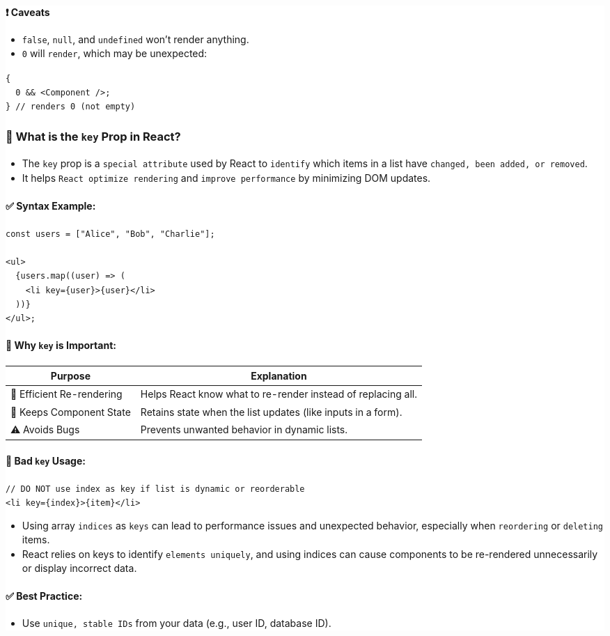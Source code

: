 
#### ❗ Caveats

- `false`, `null`, and `undefined` won’t render anything.
- `0` will `render`, which may be unexpected:

```tsx
{
  0 && <Component />;
} // renders 0 (not empty)
```

### 🔑 What is the `key` Prop in React?

- The `key` prop is a `special attribute` used by React to `identify` which items in a list have `changed, been added, or removed`.
- It helps `React optimize rendering` and `improve performance` by minimizing DOM updates.

#### ✅ Syntax Example:

```tsx
const users = ["Alice", "Bob", "Charlie"];

<ul>
  {users.map((user) => (
    <li key={user}>{user}</li>
  ))}
</ul>;
```

#### 🧠 Why `key` is Important:

| Purpose                   | Explanation                                                  |
| ------------------------- | ------------------------------------------------------------ |
| 🔄 Efficient Re-rendering | Helps React know what to re-render instead of replacing all. |
| 🧠 Keeps Component State  | Retains state when the list updates (like inputs in a form). |
| ⚠️ Avoids Bugs            | Prevents unwanted behavior in dynamic lists.                 |

#### 🚫 Bad `key` Usage:

```tsx
// DO NOT use index as key if list is dynamic or reorderable
<li key={index}>{item}</li>
```

- Using array `indices` as `keys` can lead to performance issues and unexpected behavior, especially when `reordering` or `deleting` items.
- React relies on keys to identify `elements uniquely`, and using indices can cause components to be re-rendered unnecessarily or display incorrect data.

#### ✅ Best Practice:

- Use `unique, stable IDs` from your data (e.g., user ID, database ID).


[e.target.name]: e.target.value